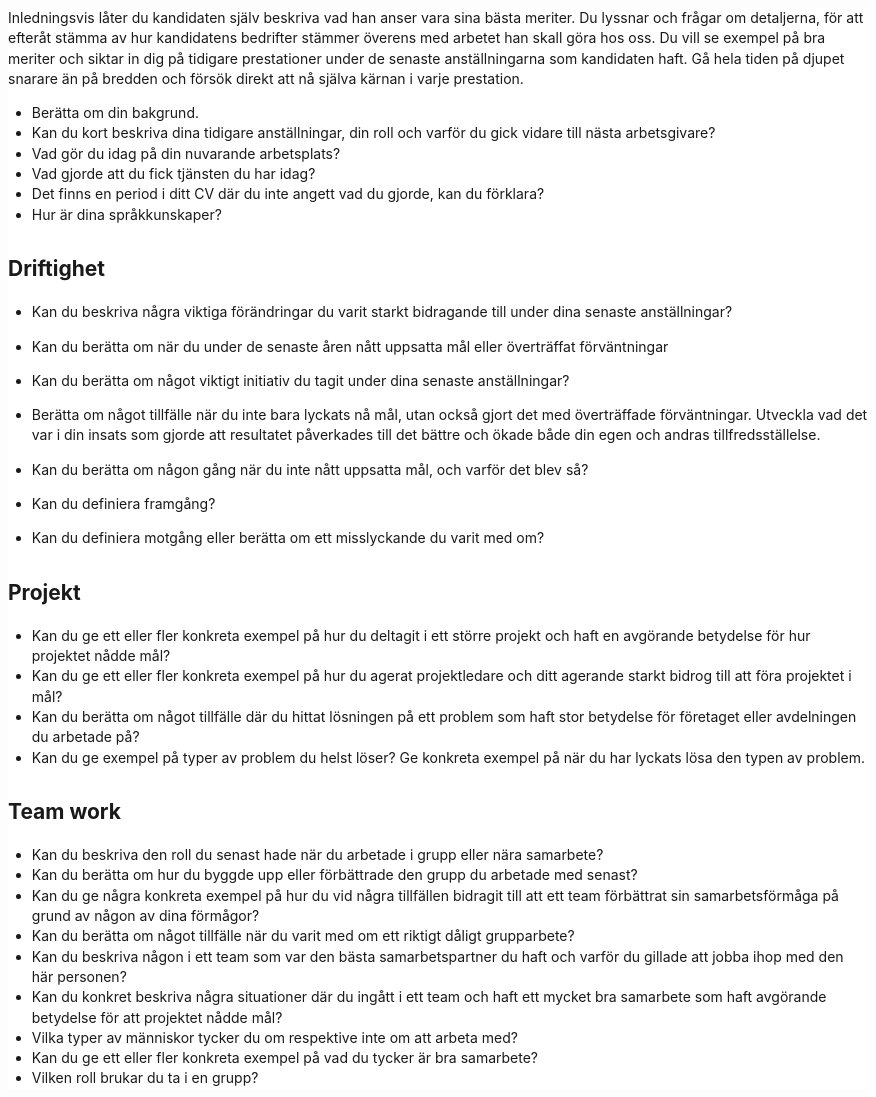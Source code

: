 Inledningsvis låter du kandidaten själv beskriva vad han anser vara sina bästa meriter. Du lyssnar och frågar om detaljerna, för att efteråt stämma av hur kandidatens bedrifter stämmer överens med arbetet han skall göra hos oss. Du vill se exempel på bra meriter och siktar in dig på tidigare prestationer under de senaste anställningarna som kandidaten haft. Gå hela tiden på djupet snarare än på bredden och försök direkt att nå själva kärnan i varje prestation.

* Berätta om din bakgrund.
* Kan du kort beskriva dina tidigare anställningar, din roll och
  varför du gick vidare till nästa arbetsgivare?
* Vad gör du idag på din nuvarande arbetsplats?
* Vad gjorde att du fick tjänsten du har idag?
* Det finns en period i ditt CV där du inte angett vad du gjorde, kan
  du förklara?
* Hur är dina språkkunskaper?

## Driftighet

* Kan du beskriva några viktiga förändringar du varit starkt bidragande till under dina senaste anställningar?
* Kan du berätta om när du under de senaste åren nått uppsatta mål eller överträffat förväntningar
* Kan du berätta om något viktigt initiativ du tagit under dina senaste anställningar?
* Berätta om något tillfälle när du inte bara lyckats nå mål, utan också gjort det med överträffade förväntningar. Utveckla vad det var i din insats som gjorde att resultatet påverkades till det bättre och ökade både din egen och andras tillfredsställelse.
* Kan du berätta om någon gång när du inte nått uppsatta mål, och varför det blev så?
* Kan du definiera framgång?

* Kan du definiera motgång eller berätta om ett misslyckande du varit med om?

## Projekt

* Kan du ge ett eller fler konkreta exempel på hur du deltagit i ett större projekt och haft en avgörande betydelse för hur projektet nådde mål?
* Kan du ge ett eller fler konkreta exempel på hur du agerat projektledare och ditt agerande starkt bidrog till att föra projektet i mål?
* Kan du berätta om något tillfälle där du hittat lösningen på ett problem som haft stor betydelse för företaget eller avdelningen du arbetade på?
* Kan du ge exempel på typer av problem du helst löser? Ge konkreta exempel på när du har lyckats lösa den typen av problem.

## Team work

* Kan du beskriva den roll du senast hade när du arbetade i grupp eller nära samarbete?
* Kan du berätta om hur du byggde upp eller förbättrade den grupp du arbetade med senast?
* Kan du ge några konkreta exempel på hur du vid några tillfällen bidragit till att ett team förbättrat sin samarbetsförmåga på grund av någon av dina förmågor?
* Kan du berätta om något tillfälle när du varit med om ett riktigt dåligt grupparbete?
* Kan du beskriva någon i ett team som var den bästa samarbetspartner du haft och varför du gillade att jobba ihop med den här personen?
* Kan du konkret beskriva några situationer där du ingått i ett team och haft ett mycket bra samarbete som haft avgörande betydelse för att projektet nådde mål?
* Vilka typer av människor tycker du om respektive inte om att arbeta med?
* Kan du ge ett eller fler konkreta exempel på vad du tycker är bra samarbete?
* Vilken roll brukar du ta i en grupp?

